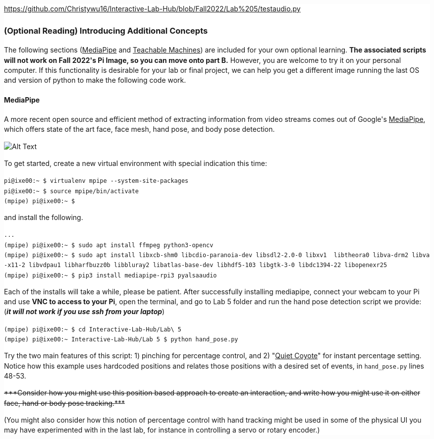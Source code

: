 https://github.com/Christywu16/Interactive-Lab-Hub/blob/Fall2022/Lab%205/testaudio.py


### (Optional Reading) Introducing Additional Concepts
The following sections ([MediaPipe](#mediapipe) and [Teachable Machines](#teachable-machines)) are included for your own optional learning. **The associated scripts will not work on Fall 2022's Pi Image, so you can move onto part B.** However, you are welcome to try it on your personal computer. If this functionality is desirable for your lab or final project, we can help you get a different image running the last OS and version of python to make the following code work.

#### MediaPipe

A more recent open source and efficient method of extracting information from video streams comes out of Google's [MediaPipe](https://mediapipe.dev/), which offers state of the art face, face mesh, hand pose, and body pose detection.

![Alt Text](mp.gif)

To get started, create a new virtual environment with special indication this time:

```
pi@ixe00:~ $ virtualenv mpipe --system-site-packages
pi@ixe00:~ $ source mpipe/bin/activate
(mpipe) pi@ixe00:~ $ 
```

and install the following.

```
...
(mpipe) pi@ixe00:~ $ sudo apt install ffmpeg python3-opencv
(mpipe) pi@ixe00:~ $ sudo apt install libxcb-shm0 libcdio-paranoia-dev libsdl2-2.0-0 libxv1  libtheora0 libva-drm2 libva-x11-2 libvdpau1 libharfbuzz0b libbluray2 libatlas-base-dev libhdf5-103 libgtk-3-0 libdc1394-22 libopenexr25
(mpipe) pi@ixe00:~ $ pip3 install mediapipe-rpi3 pyalsaaudio
```

Each of the installs will take a while, please be patient. After successfully installing mediapipe, connect your webcam to your Pi and use **VNC to access to your Pi**, open the terminal, and go to Lab 5 folder and run the hand pose detection script we provide:
(***it will not work if you use ssh from your laptop***)


```
(mpipe) pi@ixe00:~ $ cd Interactive-Lab-Hub/Lab\ 5
(mpipe) pi@ixe00:~ Interactive-Lab-Hub/Lab 5 $ python hand_pose.py
```

Try the two main features of this script: 1) pinching for percentage control, and 2) "[Quiet Coyote](https://www.youtube.com/watch?v=qsKlNVpY7zg)" for instant percentage setting. Notice how this example uses hardcoded positions and relates those positions with a desired set of events, in `hand_pose.py` lines 48-53. 

~~\*\*\*Consider how you might use this position based approach to create an interaction, and write how you might use it on either face, hand or body pose tracking.\*\*\*~~

(You might also consider how this notion of percentage control with hand tracking might be used in some of the physical UI you may have experimented with in the last lab, for instance in controlling a servo or rotary encoder.)
